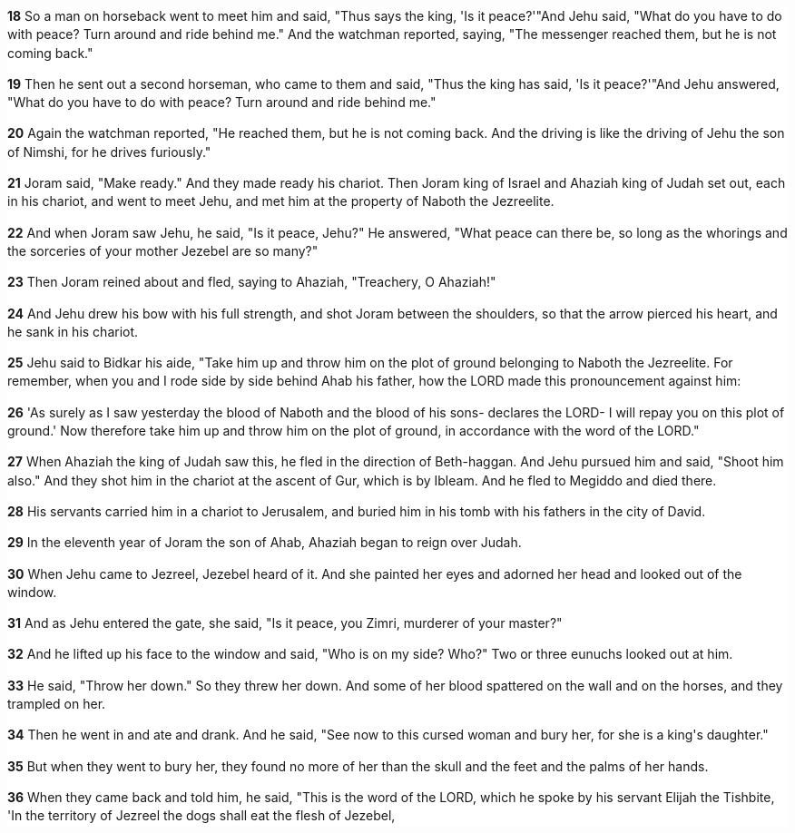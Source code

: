 **18** So a man on horseback went to meet him and said, "Thus says the king, 'Is it peace?'"And Jehu said, "What do you have to do with peace? Turn around and ride behind me." And the watchman reported, saying, "The messenger reached them, but he is not coming back."

**19** Then he sent out a second horseman, who came to them and said, "Thus the king has said, 'Is it peace?'"And Jehu answered, "What do you have to do with peace? Turn around and ride behind me."

**20** Again the watchman reported, "He reached them, but he is not coming back. And the driving is like the driving of Jehu the son of Nimshi, for he drives furiously."

**21** Joram said, "Make ready." And they made ready his chariot. Then Joram king of Israel and Ahaziah king of Judah set out, each in his chariot, and went to meet Jehu, and met him at the property of Naboth the Jezreelite.

**22** And when Joram saw Jehu, he said, "Is it peace, Jehu?" He answered, "What peace can there be, so long as the whorings and the sorceries of your mother Jezebel are so many?"

**23** Then Joram reined about and fled, saying to Ahaziah, "Treachery, O Ahaziah!"

**24** And Jehu drew his bow with his full strength, and shot Joram between the shoulders, so that the arrow pierced his heart, and he sank in his chariot.

**25** Jehu said to Bidkar his aide, "Take him up and throw him on the plot of ground belonging to Naboth the Jezreelite. For remember, when you and I rode side by side behind Ahab his father, how the LORD made this pronouncement against him:

**26** 'As surely as I saw yesterday the blood of Naboth and the blood of his sons- declares the LORD- I will repay you on this plot of ground.' Now therefore take him up and throw him on the plot of ground, in accordance with the word of the LORD."

**27** When Ahaziah the king of Judah saw this, he fled in the direction of Beth-haggan. And Jehu pursued him and said, "Shoot him also." And they shot him in the chariot at the ascent of Gur, which is by Ibleam. And he fled to Megiddo and died there.

**28** His servants carried him in a chariot to Jerusalem, and buried him in his tomb with his fathers in the city of David.

**29** In the eleventh year of Joram the son of Ahab, Ahaziah began to reign over Judah.

**30** When Jehu came to Jezreel, Jezebel heard of it. And she painted her eyes and adorned her head and looked out of the window.

**31** And as Jehu entered the gate, she said, "Is it peace, you Zimri, murderer of your master?"

**32** And he lifted up his face to the window and said, "Who is on my side? Who?" Two or three eunuchs looked out at him.

**33** He said, "Throw her down." So they threw her down. And some of her blood spattered on the wall and on the horses, and they trampled on her.

**34** Then he went in and ate and drank. And he said, "See now to this cursed woman and bury her, for she is a king's daughter."

**35** But when they went to bury her, they found no more of her than the skull and the feet and the palms of her hands.

**36** When they came back and told him, he said, "This is the word of the LORD, which he spoke by his servant Elijah the Tishbite, 'In the territory of Jezreel the dogs shall eat the flesh of Jezebel,
